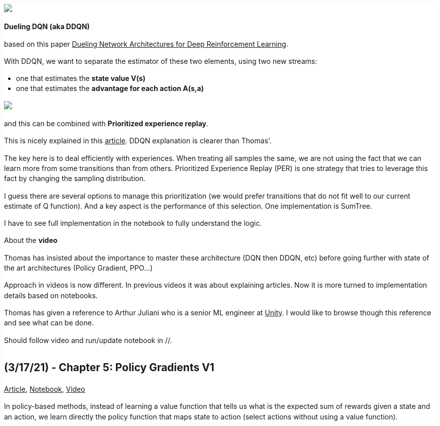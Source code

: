 ![](https://cdn-media-1.freecodecamp.org/images/1*oyGR6gJ4WyqeKOfq0Cd8iQ.png)



**Dueling DQN (aka DDQN)**

based on this paper [Dueling Network Architectures for Deep Reinforcement Learning](https://arxiv.org/pdf/1511.06581.pdf).

With DDQN, we want to separate the estimator of these two elements, using two new streams:

- one that estimates the **state value V(s)**
- one that estimates the **advantage for each action A(s,a)**

![](https://cdn-media-1.freecodecamp.org/images/1*FkHqwA2eSGixdS-3dvVoMA.png)



and this can be combined with **Prioritized experience replay**.

This is nicely explained in this [article](https://jaromiru.com/2016/11/07/lets-make-a-dqn-double-learning-and-prioritized-experience-replay/). DDQN explanation is clearer than Thomas'.

The key here is to deal efficiently with experiences. When treating all samples the same,  we are not using the fact that we can learn more from some transitions than from others. Prioritized Experience Replay (PER) is one strategy that tries to leverage this fact by changing the sampling distribution.

I guess there are several options to manage this prioritization (we would prefer transitions that do not fit well to our current estimate of Q function). And a key aspect is the performance of this selection. One implementation is SumTree.

I have to see full implementation in the notebook to fully understand the logic.



About the **video**

Thomas has insisted about the importance to master these architecture (DQN then DDQN, etc) before going further with state of the art architectures (Policy Gradient, PPO...)

Approach in videos is now different. In previous videos it was about explaining articles. Now it is more turned to implementation details based on notebooks. 

Thomas has given a reference to Arthur Juliani who is a senior ML engineer at [Unity](https://unity.com/fr/products/machine-learning-agents). I would like to browse though this reference and see what can be done.

Should follow video and run/update notebook in //.



## (3/17/21) - Chapter 5: Policy Gradients V1

[Article](https://www.freecodecamp.org/news/an-introduction-to-policy-gradients-with-cartpole-and-doom-495b5ef2207f/), [Notebook](https://github.com/simoninithomas/Deep_reinforcement_learning_Course/tree/master/Policy%20Gradients), [Video](https://www.youtube.com/watch?v=wLTQRuizVyE)

In policy-based methods, instead of learning a value function that tells us what is the expected sum of rewards given a state and an action, we  learn directly the policy function that maps state to action (select  actions without using a value function).
